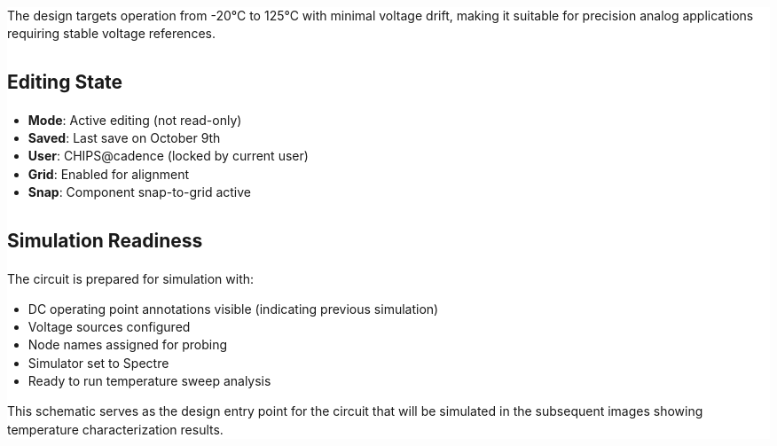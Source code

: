 The design targets operation from -20°C to 125°C with minimal voltage drift, making it suitable for precision analog applications requiring stable voltage references.

## Editing State

- **Mode**: Active editing (not read-only)
- **Saved**: Last save on October 9th
- **User**: CHIPS@cadence (locked by current user)
- **Grid**: Enabled for alignment
- **Snap**: Component snap-to-grid active

## Simulation Readiness

The circuit is prepared for simulation with:
- DC operating point annotations visible (indicating previous simulation)
- Voltage sources configured
- Node names assigned for probing
- Simulator set to Spectre
- Ready to run temperature sweep analysis

This schematic serves as the design entry point for the circuit that will be simulated in the subsequent images showing temperature characterization results.

